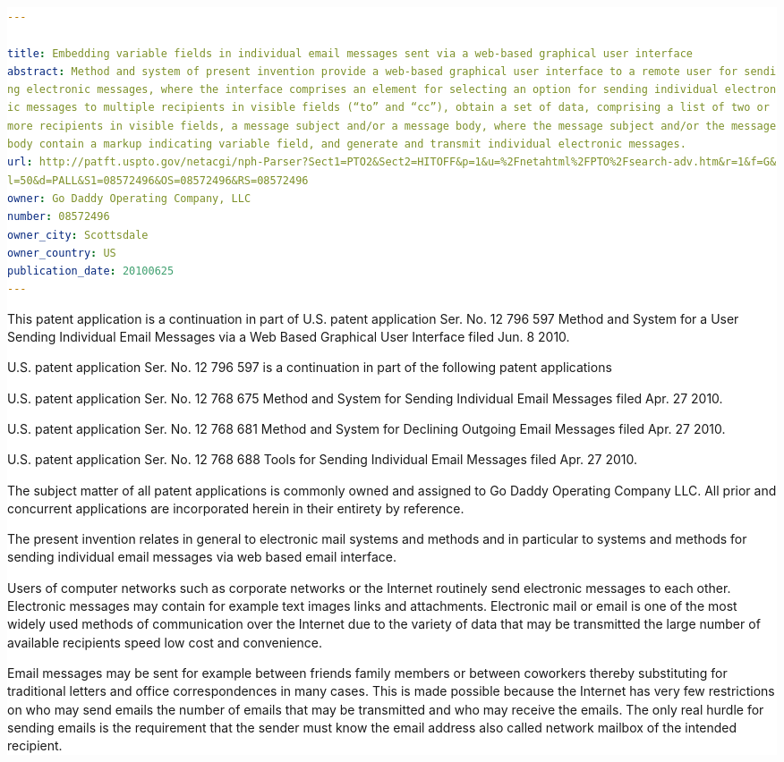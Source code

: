 ```yaml
---

title: Embedding variable fields in individual email messages sent via a web-based graphical user interface
abstract: Method and system of present invention provide a web-based graphical user interface to a remote user for sending electronic messages, where the interface comprises an element for selecting an option for sending individual electronic messages to multiple recipients in visible fields (“to” and “cc”), obtain a set of data, comprising a list of two or more recipients in visible fields, a message subject and/or a message body, where the message subject and/or the message body contain a markup indicating variable field, and generate and transmit individual electronic messages.
url: http://patft.uspto.gov/netacgi/nph-Parser?Sect1=PTO2&Sect2=HITOFF&p=1&u=%2Fnetahtml%2FPTO%2Fsearch-adv.htm&r=1&f=G&l=50&d=PALL&S1=08572496&OS=08572496&RS=08572496
owner: Go Daddy Operating Company, LLC
number: 08572496
owner_city: Scottsdale
owner_country: US
publication_date: 20100625
---
```

This patent application is a continuation in part of U.S. patent application Ser. No. 12 796 597 Method and System for a User Sending Individual Email Messages via a Web Based Graphical User Interface filed Jun. 8 2010.

U.S. patent application Ser. No. 12 796 597 is a continuation in part of the following patent applications 

U.S. patent application Ser. No. 12 768 675 Method and System for Sending Individual Email Messages filed Apr. 27 2010.

U.S. patent application Ser. No. 12 768 681 Method and System for Declining Outgoing Email Messages filed Apr. 27 2010.

U.S. patent application Ser. No. 12 768 688 Tools for Sending Individual Email Messages filed Apr. 27 2010.

The subject matter of all patent applications is commonly owned and assigned to Go Daddy Operating Company LLC. All prior and concurrent applications are incorporated herein in their entirety by reference.

The present invention relates in general to electronic mail systems and methods and in particular to systems and methods for sending individual email messages via web based email interface.

Users of computer networks such as corporate networks or the Internet routinely send electronic messages to each other. Electronic messages may contain for example text images links and attachments. Electronic mail or email is one of the most widely used methods of communication over the Internet due to the variety of data that may be transmitted the large number of available recipients speed low cost and convenience.

Email messages may be sent for example between friends family members or between coworkers thereby substituting for traditional letters and office correspondences in many cases. This is made possible because the Internet has very few restrictions on who may send emails the number of emails that may be transmitted and who may receive the emails. The only real hurdle for sending emails is the requirement that the sender must know the email address also called network mailbox of the intended recipient.

